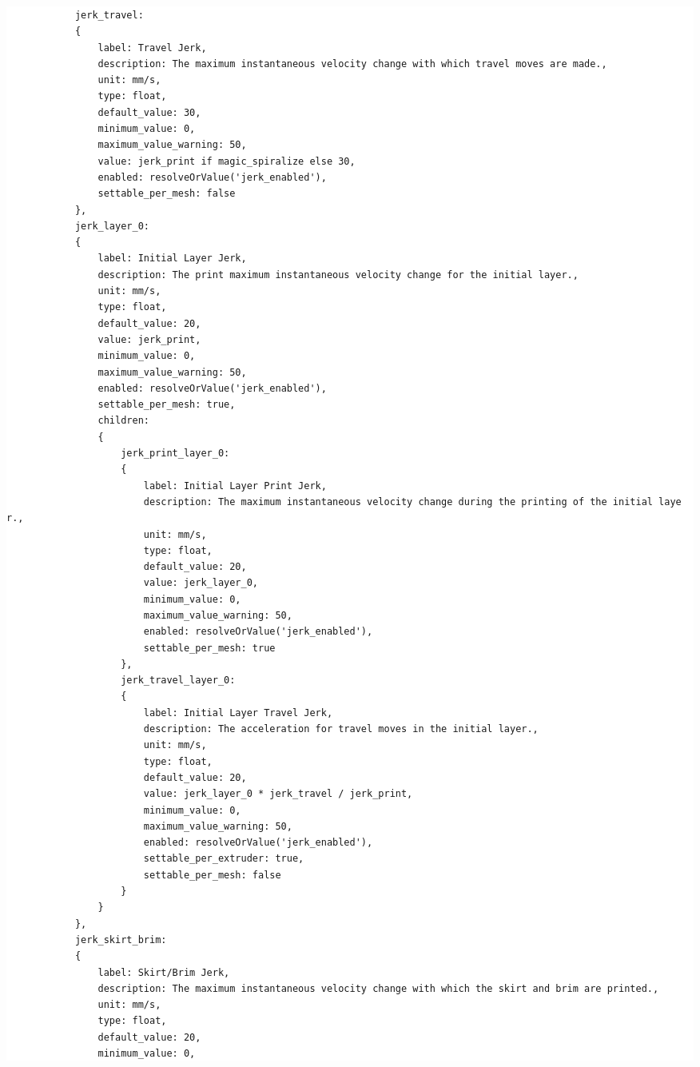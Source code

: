                 jerk_travel:
                {
                    label: Travel Jerk,
                    description: The maximum instantaneous velocity change with which travel moves are made.,
                    unit: mm/s,
                    type: float,
                    default_value: 30,
                    minimum_value: 0,
                    maximum_value_warning: 50,
                    value: jerk_print if magic_spiralize else 30,
                    enabled: resolveOrValue('jerk_enabled'),
                    settable_per_mesh: false
                },
                jerk_layer_0:
                {
                    label: Initial Layer Jerk,
                    description: The print maximum instantaneous velocity change for the initial layer.,
                    unit: mm/s,
                    type: float,
                    default_value: 20,
                    value: jerk_print,
                    minimum_value: 0,
                    maximum_value_warning: 50,
                    enabled: resolveOrValue('jerk_enabled'),
                    settable_per_mesh: true,
                    children:
                    {
                        jerk_print_layer_0:
                        {
                            label: Initial Layer Print Jerk,
                            description: The maximum instantaneous velocity change during the printing of the initial layer.,
                            unit: mm/s,
                            type: float,
                            default_value: 20,
                            value: jerk_layer_0,
                            minimum_value: 0,
                            maximum_value_warning: 50,
                            enabled: resolveOrValue('jerk_enabled'),
                            settable_per_mesh: true
                        },
                        jerk_travel_layer_0:
                        {
                            label: Initial Layer Travel Jerk,
                            description: The acceleration for travel moves in the initial layer.,
                            unit: mm/s,
                            type: float,
                            default_value: 20,
                            value: jerk_layer_0 * jerk_travel / jerk_print,
                            minimum_value: 0,
                            maximum_value_warning: 50,
                            enabled: resolveOrValue('jerk_enabled'),
                            settable_per_extruder: true,
                            settable_per_mesh: false
                        }
                    }
                },
                jerk_skirt_brim:
                {
                    label: Skirt/Brim Jerk,
                    description: The maximum instantaneous velocity change with which the skirt and brim are printed.,
                    unit: mm/s,
                    type: float,
                    default_value: 20,
                    minimum_value: 0,